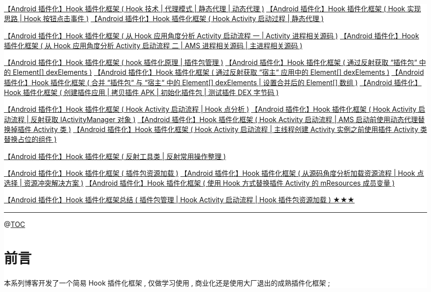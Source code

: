 
[【Android 插件化】Hook 插件化框架 ( Hook 技术 | 代理模式 | 静态代理 | 动态代理 )](https://hanshuliang.blog.csdn.net/article/details/117952470)
[【Android 插件化】Hook 插件化框架 ( Hook 实现思路 | Hook 按钮点击事件 )](https://hanshuliang.blog.csdn.net/article/details/117966828)
[【Android 插件化】Hook 插件化框架 ( Hook Activity 启动过程 | 静态代理 )](https://hanshuliang.blog.csdn.net/article/details/117989555)

[【Android 插件化】Hook 插件化框架 ( 从 Hook 应用角度分析 Activity 启动流程 一 | Activity 进程相关源码 )](https://hanshuliang.blog.csdn.net/article/details/118001126)
[【Android 插件化】Hook 插件化框架 ( 从 Hook 应用角度分析 Activity 启动流程 二 | AMS 进程相关源码 | 主进程相关源码 )](https://hanshuliang.blog.csdn.net/article/details/118027393)

[【Android 插件化】Hook 插件化框架 ( hook 插件化原理 | 插件包管理 )](https://hanshuliang.blog.csdn.net/article/details/118035052)
[【Android 插件化】Hook 插件化框架 ( 通过反射获取 “插件包“ 中的 Element[] dexElements )](https://hanshuliang.blog.csdn.net/article/details/119333656)
[【Android 插件化】Hook 插件化框架 ( 通过反射获取 “宿主“ 应用中的 Element[] dexElements )](https://hanshuliang.blog.csdn.net/article/details/119334277)
[【Android 插件化】Hook 插件化框架 ( 合并 “插件包“ 与 “宿主“ 中的 Element[] dexElements | 设置合并后的 Element[] 数组 )](https://hanshuliang.blog.csdn.net/article/details/119335178)
[【Android 插件化】Hook 插件化框架 ( 创建插件应用 | 拷贝插件 APK | 初始化插件包 | 测试插件 DEX 字节码 )](https://hanshuliang.blog.csdn.net/article/details/119348096) 

[【Android 插件化】Hook 插件化框架 ( Hook Activity 启动流程 | Hook 点分析 )](https://hanshuliang.blog.csdn.net/article/details/119416905)
[【Android 插件化】Hook 插件化框架 ( Hook Activity 启动流程 | 反射获取 IActivityManager 对象 )](https://hanshuliang.blog.csdn.net/article/details/119521364)
[【Android 插件化】Hook 插件化框架 ( Hook Activity 启动流程 | AMS 启动前使用动态代理替换掉插件 Activity 类 )](https://hanshuliang.blog.csdn.net/article/details/119548665)
[【Android 插件化】Hook 插件化框架 ( Hook Activity 启动流程 | 主线程创建 Activity 实例之前使用插件 Activity 类替换占位的组件 )](https://hanshuliang.blog.csdn.net/article/details/119566102) 

[【Android 插件化】Hook 插件化框架 ( 反射工具类 | 反射常用操作整理 )](https://hanshuliang.blog.csdn.net/article/details/119603284)

[【Android 插件化】Hook 插件化框架 ( 插件包资源加载 )](https://hanshuliang.blog.csdn.net/article/details/119579034)
[【Android 插件化】Hook 插件化框架 ( 从源码角度分析加载资源流程 | Hook 点选择 | 资源冲突解决方案 )](https://hanshuliang.blog.csdn.net/article/details/119611025)
[【Android 插件化】Hook 插件化框架 ( 使用 Hook 方式替换插件 Activity 的 mResources 成员变量 )](https://hanshuliang.blog.csdn.net/article/details/119619952)

[【Android 插件化】Hook 插件化框架总结 ( 插件包管理 | Hook Activity 启动流程 | Hook 插件包资源加载 ) ★★★](https://hanshuliang.blog.csdn.net/article/details/119647811)

---





@[TOC](文章目录)

# 前言

本系列博客开发了一个简易 Hook 插件化框架 , 仅做学习使用 , 商业化还是使用大厂退出的成熟插件化框架  ; 
